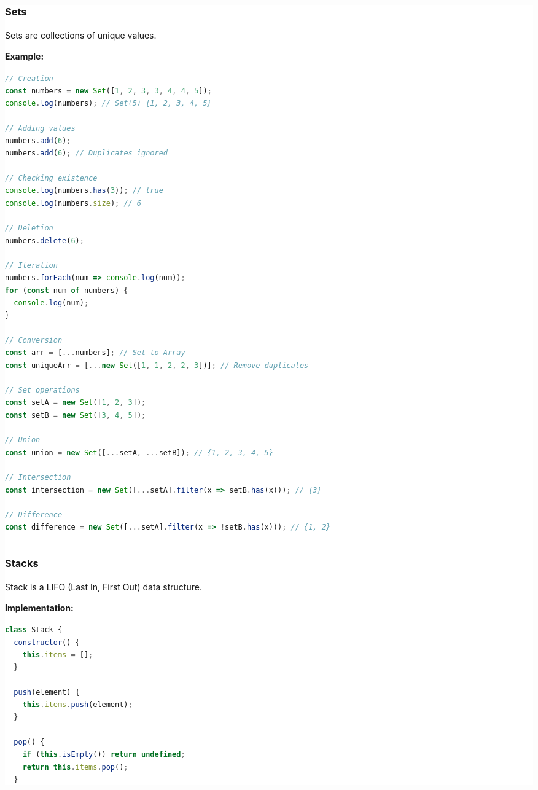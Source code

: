 
### Sets
Sets are collections of unique values.

**Example:**
```javascript
// Creation
const numbers = new Set([1, 2, 3, 3, 4, 4, 5]);
console.log(numbers); // Set(5) {1, 2, 3, 4, 5}

// Adding values
numbers.add(6);
numbers.add(6); // Duplicates ignored

// Checking existence
console.log(numbers.has(3)); // true
console.log(numbers.size); // 6

// Deletion
numbers.delete(6);

// Iteration
numbers.forEach(num => console.log(num));
for (const num of numbers) {
  console.log(num);
}

// Conversion
const arr = [...numbers]; // Set to Array
const uniqueArr = [...new Set([1, 1, 2, 2, 3])]; // Remove duplicates

// Set operations
const setA = new Set([1, 2, 3]);
const setB = new Set([3, 4, 5]);

// Union
const union = new Set([...setA, ...setB]); // {1, 2, 3, 4, 5}

// Intersection
const intersection = new Set([...setA].filter(x => setB.has(x))); // {3}

// Difference
const difference = new Set([...setA].filter(x => !setB.has(x))); // {1, 2}
```

---

### Stacks
Stack is a LIFO (Last In, First Out) data structure.

**Implementation:**
```javascript
class Stack {
  constructor() {
    this.items = [];
  }
  
  push(element) {
    this.items.push(element);
  }
  
  pop() {
    if (this.isEmpty()) return undefined;
    return this.items.pop();
  }
```